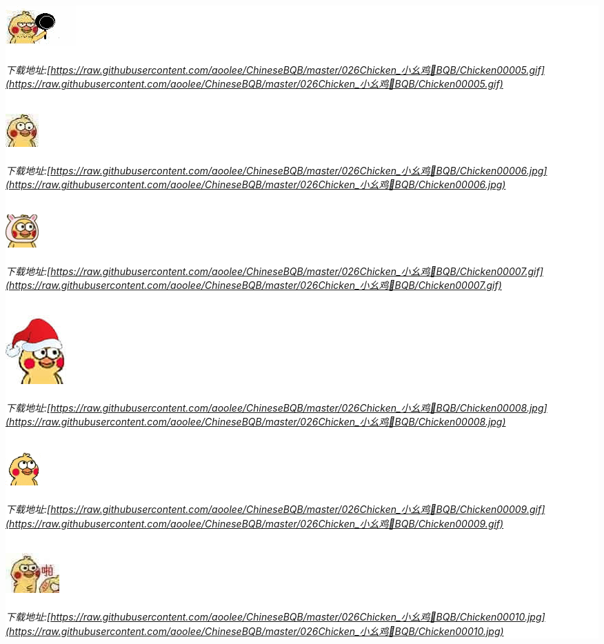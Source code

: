 ![](https://raw.githubusercontent.com/aoolee/ChineseBQB/master/026Chicken_小幺鸡🐔BQB/Chicken00005.gif)
###### 下载地址:[https://raw.githubusercontent.com/aoolee/ChineseBQB/master/026Chicken_小幺鸡🐔BQB/Chicken00005.gif](https://raw.githubusercontent.com/aoolee/ChineseBQB/master/026Chicken_小幺鸡🐔BQB/Chicken00005.gif)

![](https://raw.githubusercontent.com/aoolee/ChineseBQB/master/026Chicken_小幺鸡🐔BQB/Chicken00006.jpg)
###### 下载地址:[https://raw.githubusercontent.com/aoolee/ChineseBQB/master/026Chicken_小幺鸡🐔BQB/Chicken00006.jpg](https://raw.githubusercontent.com/aoolee/ChineseBQB/master/026Chicken_小幺鸡🐔BQB/Chicken00006.jpg)

![](https://raw.githubusercontent.com/aoolee/ChineseBQB/master/026Chicken_小幺鸡🐔BQB/Chicken00007.gif)
###### 下载地址:[https://raw.githubusercontent.com/aoolee/ChineseBQB/master/026Chicken_小幺鸡🐔BQB/Chicken00007.gif](https://raw.githubusercontent.com/aoolee/ChineseBQB/master/026Chicken_小幺鸡🐔BQB/Chicken00007.gif)

![](https://raw.githubusercontent.com/aoolee/ChineseBQB/master/026Chicken_小幺鸡🐔BQB/Chicken00008.jpg)
###### 下载地址:[https://raw.githubusercontent.com/aoolee/ChineseBQB/master/026Chicken_小幺鸡🐔BQB/Chicken00008.jpg](https://raw.githubusercontent.com/aoolee/ChineseBQB/master/026Chicken_小幺鸡🐔BQB/Chicken00008.jpg)

![](https://raw.githubusercontent.com/aoolee/ChineseBQB/master/026Chicken_小幺鸡🐔BQB/Chicken00009.gif)
###### 下载地址:[https://raw.githubusercontent.com/aoolee/ChineseBQB/master/026Chicken_小幺鸡🐔BQB/Chicken00009.gif](https://raw.githubusercontent.com/aoolee/ChineseBQB/master/026Chicken_小幺鸡🐔BQB/Chicken00009.gif)

![](https://raw.githubusercontent.com/aoolee/ChineseBQB/master/026Chicken_小幺鸡🐔BQB/Chicken00010.jpg)
###### 下载地址:[https://raw.githubusercontent.com/aoolee/ChineseBQB/master/026Chicken_小幺鸡🐔BQB/Chicken00010.jpg](https://raw.githubusercontent.com/aoolee/ChineseBQB/master/026Chicken_小幺鸡🐔BQB/Chicken00010.jpg)

